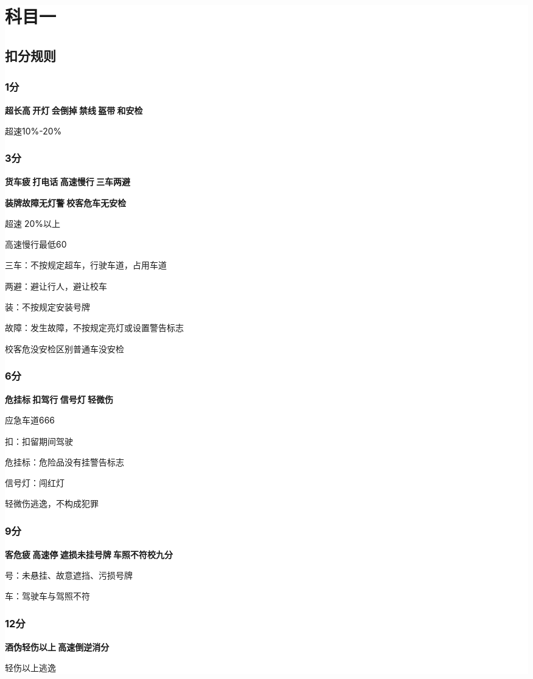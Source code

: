 # 科目一

## **扣分规则**

### **1分**

**超长高 开灯 会倒掉 禁线 盔带 和安检**

超速10%-20%

### **3分**

**货车疲 打电话 高速慢行 三车两避** 

**装牌故障无灯警 校客危车无安检**

超速 20%以上

高速慢行最低60

三车：不按规定超车，行驶车道，占用车道

两避：避让行人，避让校车

装：不按规定安装号牌

故障：发生故障，不按规定亮灯或设置警告标志

校客危没安检区别普通车没安检

### **6分**

**危挂标 扣驾行 信号灯 轻微伤**

应急车道666

扣：扣留期间驾驶

危挂标：危险品没有挂警告标志

信号灯：闯红灯

轻微伤逃逸，不构成犯罪

### **9分**

**客危疲 高速停 遮损未挂号牌 车照不符校九分**

号：未悬挂、故意遮挡、污损号牌

车：驾驶车与驾照不符

### **12分**

**酒伪轻伤以上 高速倒逆消分**

轻伤以上逃逸
